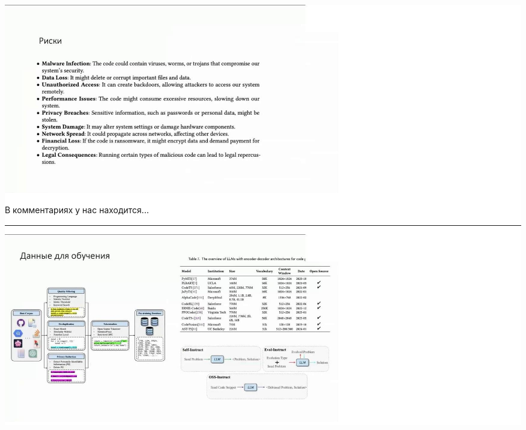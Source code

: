 <img src="_output_slides/processed_frame_053200.jpg" width="556" height="313" alt="Frame 53200"/>

В комментариях у нас находится...

---

<img src="_output_slides/processed_frame_053225.jpg" width="556" height="313" alt="Frame 53225"/>
